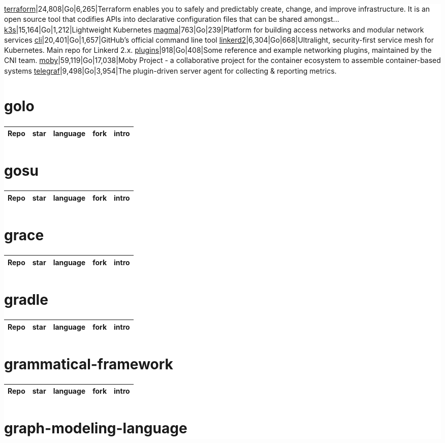 [terraform](https://github.com/hashicorp/terraform)|24,808|Go|6,265|Terraform enables you to safely and predictably create, change, and improve infrastructure. It is an open source tool that codifies APIs into declarative configuration files that can be shared amongst...
[k3s](https://github.com/k3s-io/k3s)|15,164|Go|1,212|Lightweight Kubernetes
[magma](https://github.com/magma/magma)|763|Go|239|Platform for building access networks and modular network services
[cli](https://github.com/cli/cli)|20,401|Go|1,657|GitHub’s official command line tool
[linkerd2](https://github.com/linkerd/linkerd2)|6,304|Go|668|Ultralight, security-first service mesh for Kubernetes. Main repo for Linkerd 2.x.
[plugins](https://github.com/containernetworking/plugins)|918|Go|408|Some reference and example networking plugins, maintained by the CNI team.
[moby](https://github.com/moby/moby)|59,119|Go|17,038|Moby Project - a collaborative project for the container ecosystem to assemble container-based systems
[telegraf](https://github.com/influxdata/telegraf)|9,498|Go|3,954|The plugin-driven server agent for collecting & reporting metrics.


# golo

Repo|star|language|fork|intro
-|-|-|-|-



# gosu

Repo|star|language|fork|intro
-|-|-|-|-



# grace

Repo|star|language|fork|intro
-|-|-|-|-



# gradle

Repo|star|language|fork|intro
-|-|-|-|-



# grammatical-framework

Repo|star|language|fork|intro
-|-|-|-|-



# graph-modeling-language
